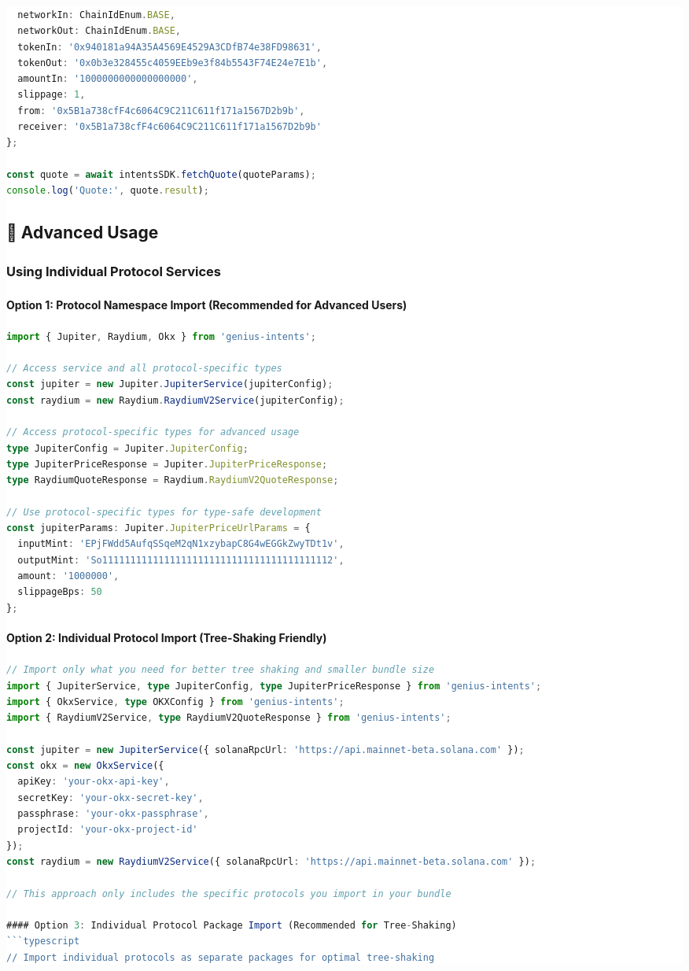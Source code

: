 ```typescript
  networkIn: ChainIdEnum.BASE,
  networkOut: ChainIdEnum.BASE,
  tokenIn: '0x940181a94A35A4569E4529A3CDfB74e38FD98631',
  tokenOut: '0x0b3e328455c4059EEb9e3f84b5543F74E24e7E1b',
  amountIn: '1000000000000000000',
  slippage: 1,
  from: '0x5B1a738cfF4c6064C9C211C611f171a1567D2b9b',
  receiver: '0x5B1a738cfF4c6064C9C211C611f171a1567D2b9b'
};

const quote = await intentsSDK.fetchQuote(quoteParams);
console.log('Quote:', quote.result);
```

## 🔧 Advanced Usage

### Using Individual Protocol Services

#### Option 1: Protocol Namespace Import (Recommended for Advanced Users)
```typescript
import { Jupiter, Raydium, Okx } from 'genius-intents';

// Access service and all protocol-specific types
const jupiter = new Jupiter.JupiterService(jupiterConfig);
const raydium = new Raydium.RaydiumV2Service(jupiterConfig);

// Access protocol-specific types for advanced usage
type JupiterConfig = Jupiter.JupiterConfig;
type JupiterPriceResponse = Jupiter.JupiterPriceResponse;
type RaydiumQuoteResponse = Raydium.RaydiumV2QuoteResponse;

// Use protocol-specific types for type-safe development
const jupiterParams: Jupiter.JupiterPriceUrlParams = {
  inputMint: 'EPjFWdd5AufqSSqeM2qN1xzybapC8G4wEGGkZwyTDt1v',
  outputMint: 'So11111111111111111111111111111111111111112',
  amount: '1000000',
  slippageBps: 50
};
```

#### Option 2: Individual Protocol Import (Tree-Shaking Friendly)
```typescript
// Import only what you need for better tree shaking and smaller bundle size
import { JupiterService, type JupiterConfig, type JupiterPriceResponse } from 'genius-intents';
import { OkxService, type OKXConfig } from 'genius-intents';
import { RaydiumV2Service, type RaydiumV2QuoteResponse } from 'genius-intents';

const jupiter = new JupiterService({ solanaRpcUrl: 'https://api.mainnet-beta.solana.com' });
const okx = new OkxService({ 
  apiKey: 'your-okx-api-key',
  secretKey: 'your-okx-secret-key',
  passphrase: 'your-okx-passphrase',
  projectId: 'your-okx-project-id'
});
const raydium = new RaydiumV2Service({ solanaRpcUrl: 'https://api.mainnet-beta.solana.com' });

// This approach only includes the specific protocols you import in your bundle

#### Option 3: Individual Protocol Package Import (Recommended for Tree-Shaking)
```typescript
// Import individual protocols as separate packages for optimal tree-shaking
```